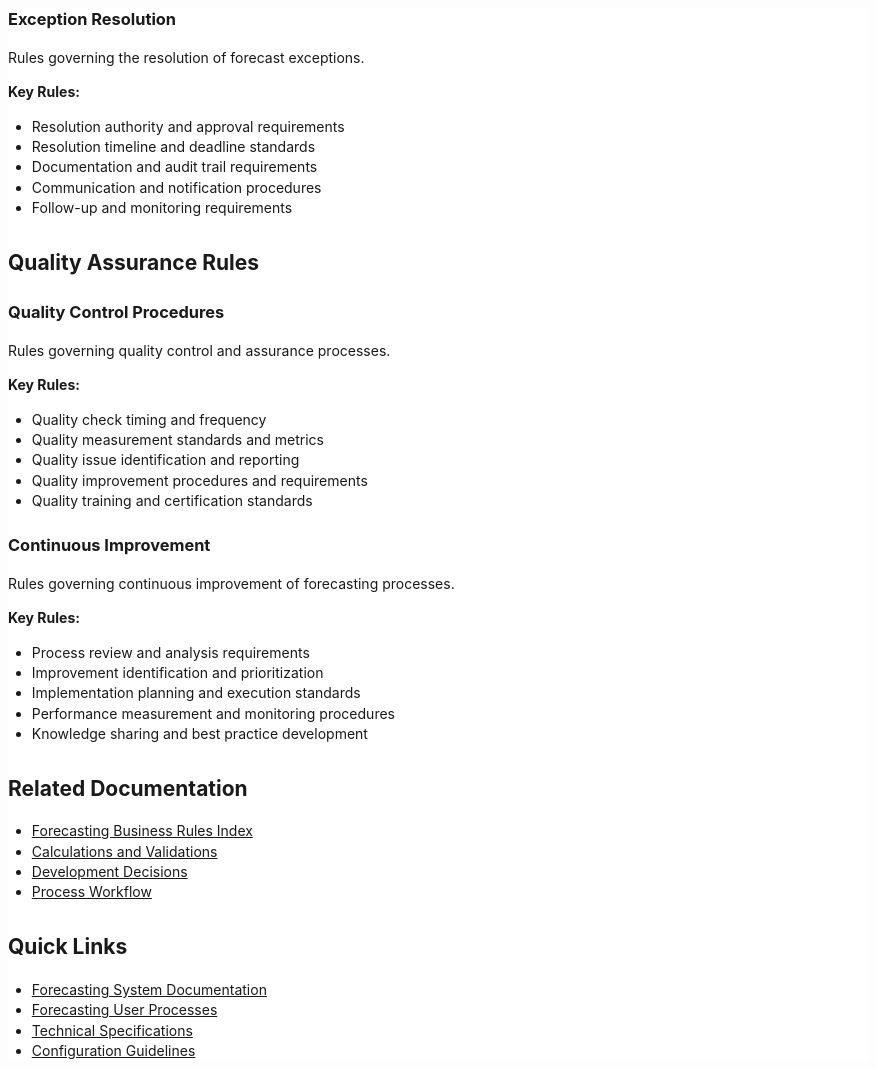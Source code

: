 ### Exception Resolution
Rules governing the resolution of forecast exceptions.

**Key Rules:**
- Resolution authority and approval requirements
- Resolution timeline and deadline standards
- Documentation and audit trail requirements
- Communication and notification procedures
- Follow-up and monitoring requirements

## Quality Assurance Rules

### Quality Control Procedures
Rules governing quality control and assurance processes.

**Key Rules:**
- Quality check timing and frequency
- Quality measurement standards and metrics
- Quality issue identification and reporting
- Quality improvement procedures and requirements
- Quality training and certification standards

### Continuous Improvement
Rules governing continuous improvement of forecasting processes.

**Key Rules:**
- Process review and analysis requirements
- Improvement identification and prioritization
- Implementation planning and execution standards
- Performance measurement and monitoring procedures
- Knowledge sharing and best practice development

## Related Documentation

- [Forecasting Business Rules Index](index.md)
- [Calculations and Validations](20250718_Forecasting_BusinessRules_CalculationsAndValidations.md)
- [Development Decisions](20250718_Forecasting_BusinessRules_DevelopmentDecisions.md)
- [Process Workflow](20250716_Forecasting_BusinessRules_ProcessWorkflow.md)

## Quick Links

- [Forecasting System Documentation](../../systems/forecasting/index.md)
- [Forecasting User Processes](../../user-processes/forecasting/index.md)
- [Technical Specifications](../../technical/forecasting/index.md)
- [Configuration Guidelines](../../configuration/index.md)